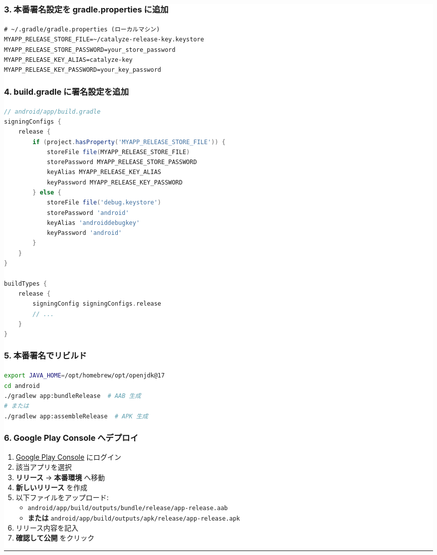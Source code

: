 ### 3. 本番署名設定を gradle.properties に追加

```properties
# ~/.gradle/gradle.properties (ローカルマシン)
MYAPP_RELEASE_STORE_FILE=~/catalyze-release-key.keystore
MYAPP_RELEASE_STORE_PASSWORD=your_store_password
MYAPP_RELEASE_KEY_ALIAS=catalyze-key
MYAPP_RELEASE_KEY_PASSWORD=your_key_password
```

### 4. build.gradle に署名設定を追加

```gradle
// android/app/build.gradle
signingConfigs {
    release {
        if (project.hasProperty('MYAPP_RELEASE_STORE_FILE')) {
            storeFile file(MYAPP_RELEASE_STORE_FILE)
            storePassword MYAPP_RELEASE_STORE_PASSWORD
            keyAlias MYAPP_RELEASE_KEY_ALIAS
            keyPassword MYAPP_RELEASE_KEY_PASSWORD
        } else {
            storeFile file('debug.keystore')
            storePassword 'android'
            keyAlias 'androiddebugkey'
            keyPassword 'android'
        }
    }
}

buildTypes {
    release {
        signingConfig signingConfigs.release
        // ...
    }
}
```

### 5. 本番署名でリビルド

```bash
export JAVA_HOME=/opt/homebrew/opt/openjdk@17
cd android
./gradlew app:bundleRelease  # AAB 生成
# または
./gradlew app:assembleRelease  # APK 生成
```

### 6. Google Play Console へデプロイ

1. [Google Play Console](https://play.google.com/console) にログイン
2. 該当アプリを選択
3. **リリース** → **本番環境** へ移動
4. **新しいリリース** を作成
5. 以下ファイルをアップロード:
   - `android/app/build/outputs/bundle/release/app-release.aab`
   - **または** `android/app/build/outputs/apk/release/app-release.apk`
6. リリース内容を記入
7. **確認して公開** をクリック

---